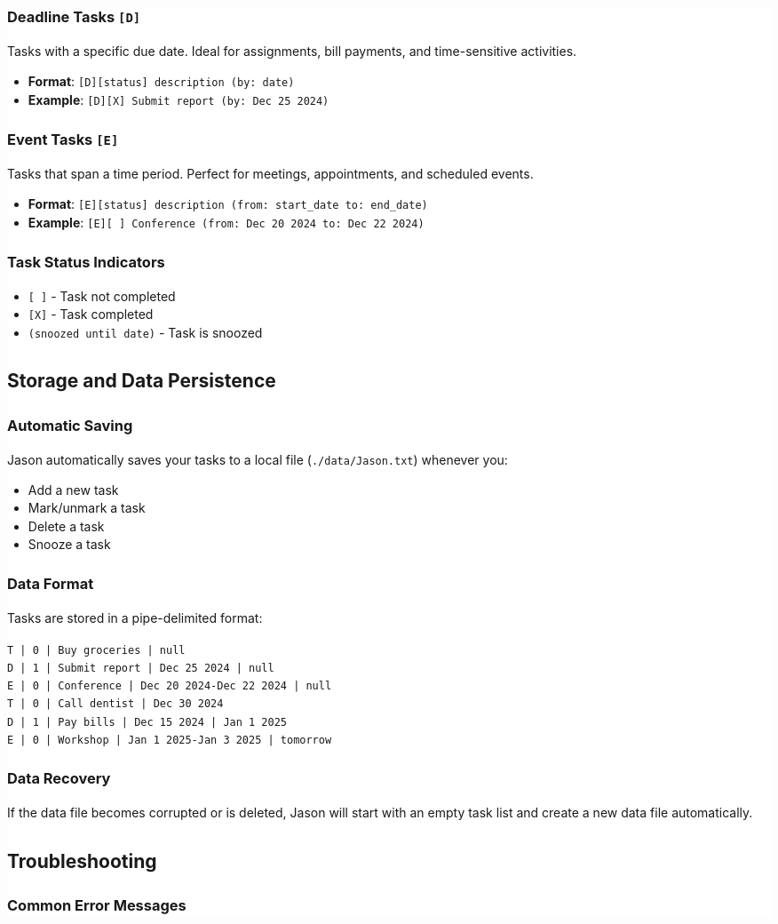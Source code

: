 ### Deadline Tasks `[D]`

Tasks with a specific due date. Ideal for assignments, bill payments, and time-sensitive activities.

- **Format**: `[D][status] description (by: date)`
- **Example**: `[D][X] Submit report (by: Dec 25 2024)`

### Event Tasks `[E]`

Tasks that span a time period. Perfect for meetings, appointments, and scheduled events.

- **Format**: `[E][status] description (from: start_date to: end_date)`
- **Example**: `[E][ ] Conference (from: Dec 20 2024 to: Dec 22 2024)`

### Task Status Indicators

- `[ ]` - Task not completed
- `[X]` - Task completed
- `(snoozed until date)` - Task is snoozed

## Storage and Data Persistence

### Automatic Saving

Jason automatically saves your tasks to a local file (`./data/Jason.txt`) whenever you:

- Add a new task
- Mark/unmark a task
- Delete a task
- Snooze a task

### Data Format

Tasks are stored in a pipe-delimited format:

```
T | 0 | Buy groceries | null
D | 1 | Submit report | Dec 25 2024 | null
E | 0 | Conference | Dec 20 2024-Dec 22 2024 | null
T | 0 | Call dentist | Dec 30 2024
D | 1 | Pay bills | Dec 15 2024 | Jan 1 2025
E | 0 | Workshop | Jan 1 2025-Jan 3 2025 | tomorrow
```

### Data Recovery

If the data file becomes corrupted or is deleted, Jason will start with an empty task list and create a new data file automatically.

## Troubleshooting

### Common Error Messages
